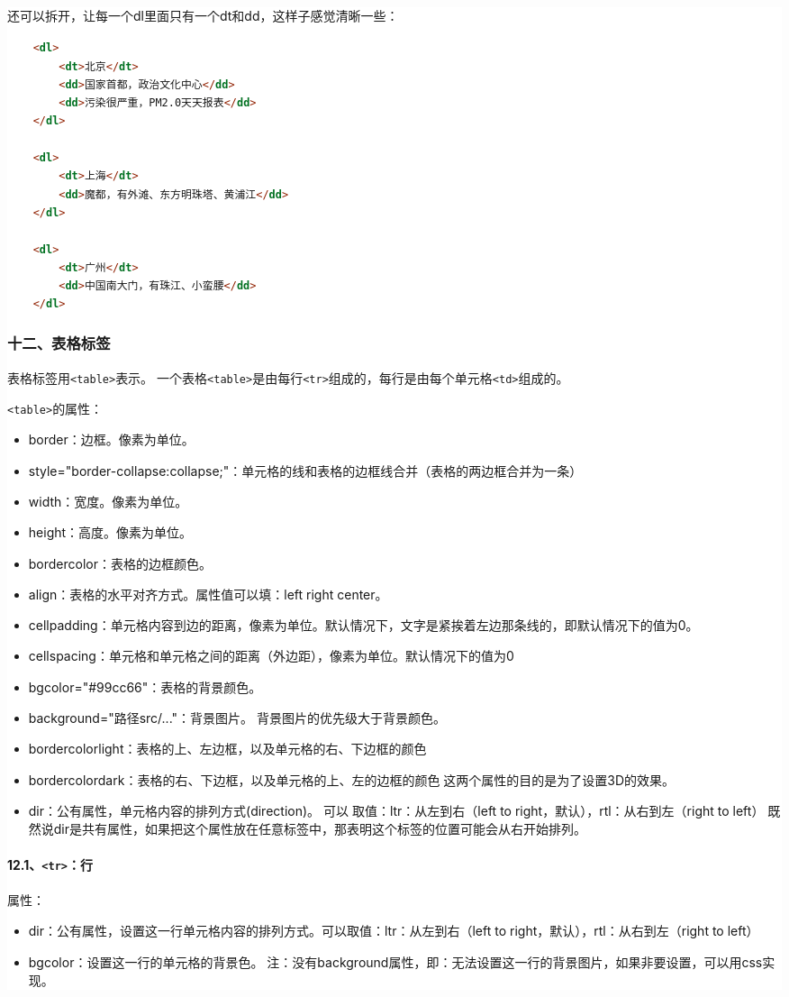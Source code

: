 还可以拆开，让每一个dl里面只有一个dt和dd，这样子感觉清晰一些：

```html
	<dl>
		<dt>北京</dt>
		<dd>国家首都，政治文化中心</dd>
		<dd>污染很严重，PM2.0天天报表</dd>
	</dl>

	<dl>
		<dt>上海</dt>
		<dd>魔都，有外滩、东方明珠塔、黄浦江</dd>
	</dl>

	<dl>
		<dt>广州</dt>
		<dd>中国南大门，有珠江、小蛮腰</dd>
	</dl>
```

### **十二、表格标签**

表格标签用`<table>`表示。 一个表格`<table>`是由每行`<tr>`组成的，每行是由每个单元格`<td>`组成的。

`<table>`的属性：

* border：边框。像素为单位。

* style="border-collapse:collapse;"：单元格的线和表格的边框线合并（表格的两边框合并为一条）

* width：宽度。像素为单位。

* height：高度。像素为单位。

* bordercolor：表格的边框颜色。

* align：表格的水平对齐方式。属性值可以填：left right center。 

* cellpadding：单元格内容到边的距离，像素为单位。默认情况下，文字是紧挨着左边那条线的，即默认情况下的值为0。

* cellspacing：单元格和单元格之间的距离（外边距），像素为单位。默认情况下的值为0

* bgcolor="#99cc66"：表格的背景颜色。

* background="路径src/..."：背景图片。 背景图片的优先级大于背景颜色。

* bordercolorlight：表格的上、左边框，以及单元格的右、下边框的颜色

* bordercolordark：表格的右、下边框，以及单元格的上、左的边框的颜色 这两个属性的目的是为了设置3D的效果。

* dir：公有属性，单元格内容的排列方式(direction)。 可以 取值：ltr：从左到右（left to right，默认），rtl：从右到左（right to left） 既然说dir是共有属性，如果把这个属性放在任意标签中，那表明这个标签的位置可能会从右开始排列。

#### **12.1、`<tr>`：行**

属性：

* dir：公有属性，设置这一行单元格内容的排列方式。可以取值：ltr：从左到右（left to right，默认），rtl：从右到左（right to left）

* bgcolor：设置这一行的单元格的背景色。 注：没有background属性，即：无法设置这一行的背景图片，如果非要设置，可以用css实现。
